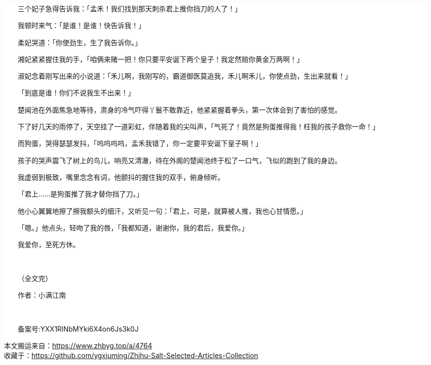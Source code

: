 &emsp;&emsp;三个妃子急得告诉我：「孟禾！我们找到那天刺杀君上推你挡刀的人了！」  
  
&emsp;&emsp;我顿时来气：「是谁！是谁！快告诉我！」  
  
&emsp;&emsp;柔妃哭道：「你使劲生，生了我告诉你。」  
  
&emsp;&emsp;湘妃紧紧握住我的手，「咱俩来赌一把！你只要平安诞下两个皇子！我定然赔你黄金万两啊！」  
  
&emsp;&emsp;淑妃念着刚写出来的小说道：「禾儿啊，我刚写的，霸道御医莫追我，禾儿啊禾儿，你使点劲，生出来就看！」  
  
&emsp;&emsp;「到底是谁！你们不说我生不出来！」  
  
&emsp;&emsp;楚闻池在外面焦急地等待，肃身的冷气吓得丫鬟不敢靠近，他紧紧握着拳头，第一次体会到了害怕的感觉。  
  
&emsp;&emsp;下了好几天的雨停了，天空挂了一道彩虹，伴随着我的尖叫声，「气死了！竟然是狗蛋推得我！枉我的孩子救你一命！」  
  
&emsp;&emsp;而狗蛋，哭得瑟瑟发抖，「呜呜呜呜，孟禾我错了，你一定要平安诞下皇子啊！」  
  
&emsp;&emsp;孩子的哭声震飞了树上的鸟儿，响亮又清澈，待在外阁的楚闻池终于松了一口气，飞似的跑到了我的身边。  
  
&emsp;&emsp;我虚弱到极致，嘴里念念有词，他颤抖的握住我的双手，俯身倾听。  
  
&emsp;&emsp;「君上……是狗蛋推了我才替你挡了刀。」  
  
&emsp;&emsp;他小心翼翼地擦了擦我额头的细汗，又听见一句：「君上，可是，就算被人推，我也心甘情愿。」  
  
&emsp;&emsp;「嗯。」他点头，轻吻了我的唇，「我都知道，谢谢你，我的君后，我爱你。」  
  
&emsp;&emsp;我爱你，至死方休。  
  
&emsp;&emsp;   
  
&emsp;&emsp;（全文完）  
  
&emsp;&emsp;作者：小满江南   
  
&emsp;&emsp;   
  
&emsp;&emsp;备案号:YXX1RlNbMYki6X4on6Js3k0J  
  
本文搬运来自：https://www.zhbyg.top/a/4764  
 收藏于：https://github.com/ygxiuming/Zhihu-Salt-Selected-Articles-Collection